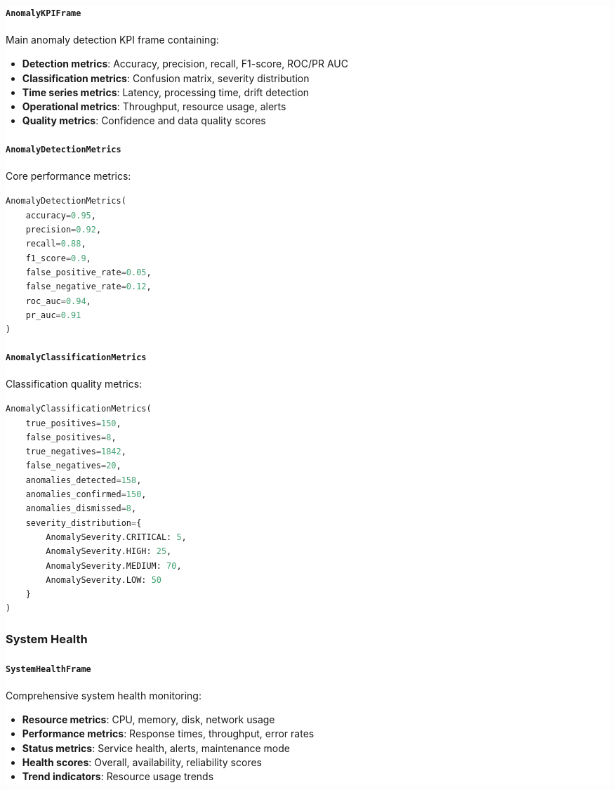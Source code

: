 #### `AnomalyKPIFrame`
Main anomaly detection KPI frame containing:
- **Detection metrics**: Accuracy, precision, recall, F1-score, ROC/PR AUC
- **Classification metrics**: Confusion matrix, severity distribution
- **Time series metrics**: Latency, processing time, drift detection
- **Operational metrics**: Throughput, resource usage, alerts
- **Quality metrics**: Confidence and data quality scores

#### `AnomalyDetectionMetrics`
Core performance metrics:
```python
AnomalyDetectionMetrics(
    accuracy=0.95,
    precision=0.92,
    recall=0.88,
    f1_score=0.9,
    false_positive_rate=0.05,
    false_negative_rate=0.12,
    roc_auc=0.94,
    pr_auc=0.91
)
```

#### `AnomalyClassificationMetrics`
Classification quality metrics:
```python
AnomalyClassificationMetrics(
    true_positives=150,
    false_positives=8,
    true_negatives=1842,
    false_negatives=20,
    anomalies_detected=158,
    anomalies_confirmed=150,
    anomalies_dismissed=8,
    severity_distribution={
        AnomalySeverity.CRITICAL: 5,
        AnomalySeverity.HIGH: 25,
        AnomalySeverity.MEDIUM: 70,
        AnomalySeverity.LOW: 50
    }
)
```

### System Health

#### `SystemHealthFrame`
Comprehensive system health monitoring:
- **Resource metrics**: CPU, memory, disk, network usage
- **Performance metrics**: Response times, throughput, error rates
- **Status metrics**: Service health, alerts, maintenance mode
- **Health scores**: Overall, availability, reliability scores
- **Trend indicators**: Resource usage trends
